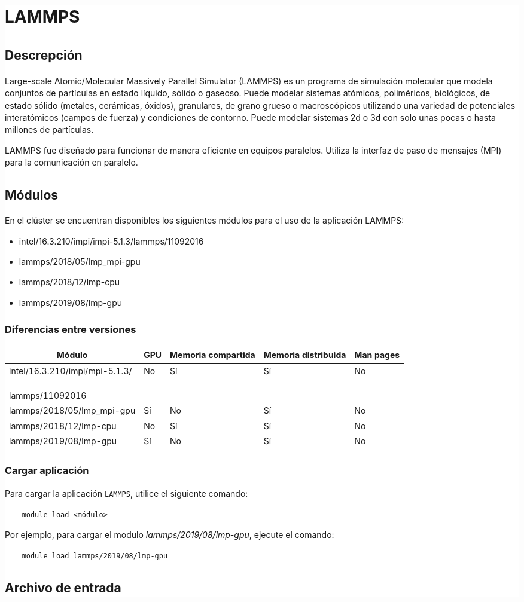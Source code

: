# LAMMPS

## Descrepción

Large-scale Atomic/Molecular Massively Parallel Simulator (LAMMPS) es un
programa de simulación molecular que modela conjuntos de partículas en
estado líquido, sólido o gaseoso. Puede modelar sistemas atómicos,
poliméricos, biológicos, de estado sólido (metales, cerámicas, óxidos),
granulares, de grano grueso o macroscópicos utilizando una variedad de
potenciales interatómicos (campos de fuerza) y condiciones de contorno.
Puede modelar sistemas 2d o 3d con solo unas pocas o hasta millones de
partículas.

LAMMPS fue diseñado para funcionar de manera eficiente en equipos
paralelos. Utiliza la interfaz de paso de mensajes (MPI) para la
comunicación en paralelo.

## Módulos

En el clúster se encuentran disponibles los siguientes módulos para el
uso de la aplicación LAMMPS:

-   intel/16.3.210/impi/impi-5.1.3/lammps/11092016

-   lammps/2018/05/lmp_mpi-gpu

-   lammps/2018/12/lmp-cpu

-   lammps/2019/08/lmp-gpu

### Diferencias entre versiones

| **Módulo** | **GPU** | **Memoria compartida** | **Memoria distribuida** | **Man pages** |
|------------|---------|------------------------|-------------------------|---------------|
| intel/16.3.210/impi/mpi-5.1.3/<br><br>lammps/11092016 | No | Sí | Sí | No |
| lammps/2018/05/lmp_mpi-gpu | Sí | No | Sí | No |
| lammps/2018/12/lmp-cpu | No | Sí | Sí | No | 
| lammps/2019/08/lmp-gpu | Sí | No | Sí | No |

### Cargar aplicación

Para cargar la aplicación `LAMMPS`, utilice el siguiente comando:
```
    module load <módulo>
```

Por ejemplo, para cargar el modulo *lammps/2019/08/lmp-gpu*, ejecute el
comando:
```
    module load lammps/2019/08/lmp-gpu
```
## Archivo de entrada
